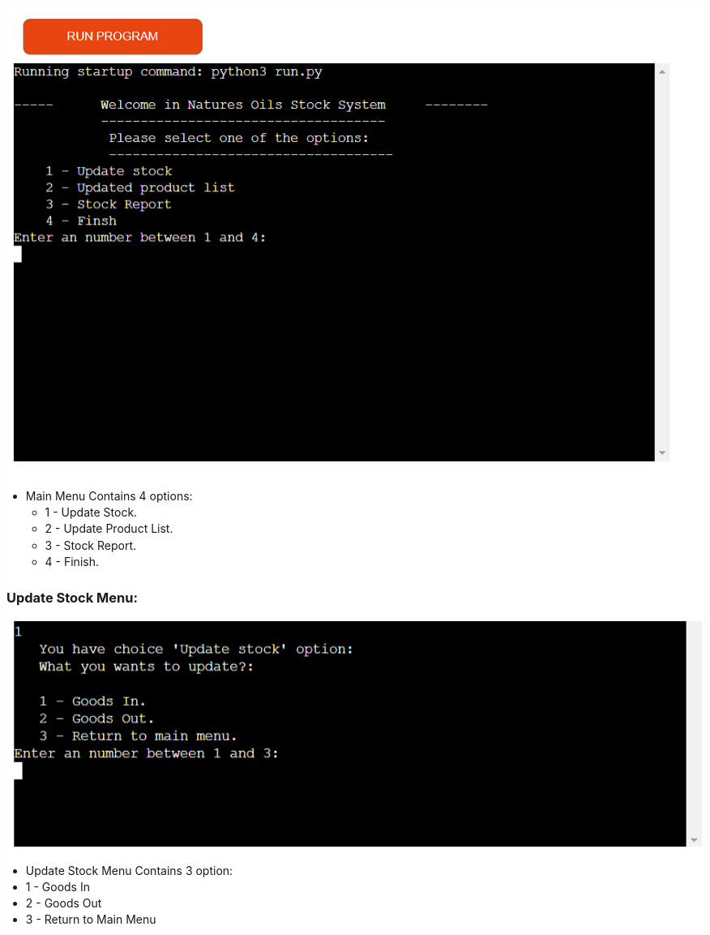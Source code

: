 ![Main menu](/assets/images/main_menu.png) 
  * Main Menu Contains 4 options:
    * 1 - Update Stock.
    * 2 - Update Product List.
    * 3 - Stock Report.
    * 4 - Finish.

### Update Stock Menu:
![Update menu](/assets/images/update_stock_menu.png)
  * Update Stock Menu Contains 3 option:
   * 1 - Goods In
   * 2 - Goods Out
   * 3 - Return to Main Menu
